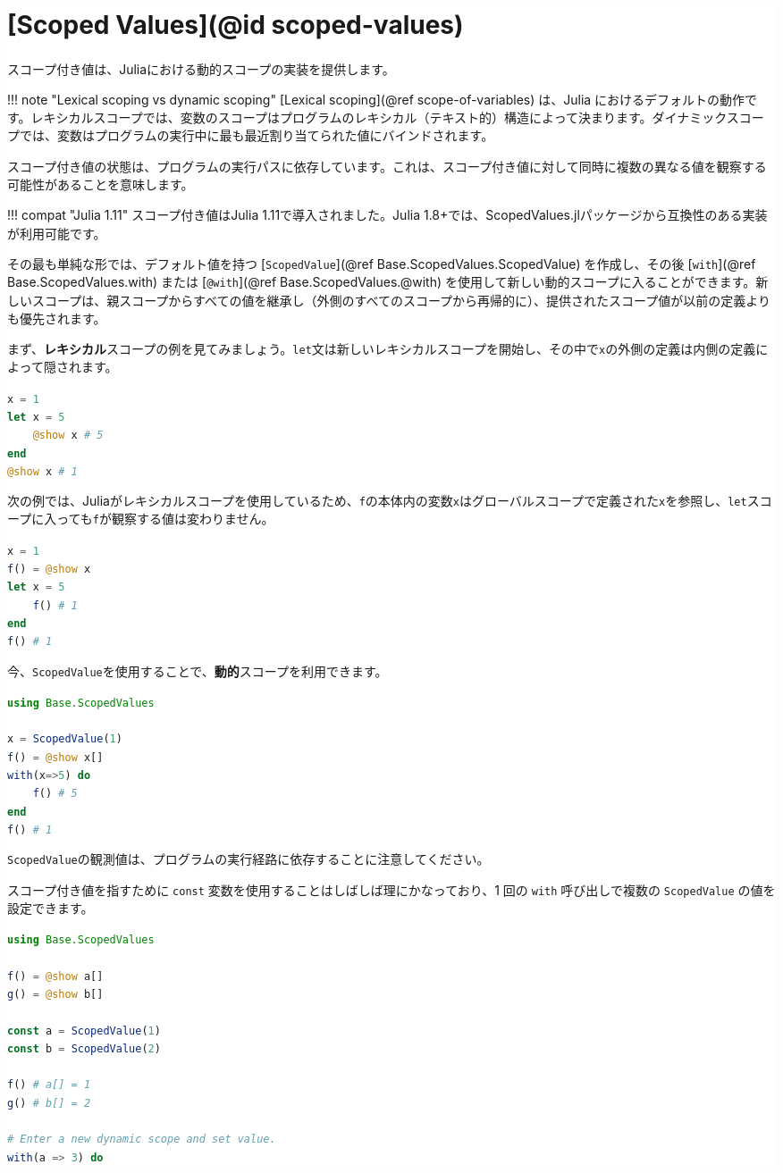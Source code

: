 # [Scoped Values](@id scoped-values)

スコープ付き値は、Juliaにおける動的スコープの実装を提供します。

!!! note "Lexical scoping vs dynamic scoping"
    [Lexical scoping](@ref scope-of-variables) は、Julia におけるデフォルトの動作です。レキシカルスコープでは、変数のスコープはプログラムのレキシカル（テキスト的）構造によって決まります。ダイナミックスコープでは、変数はプログラムの実行中に最も最近割り当てられた値にバインドされます。


スコープ付き値の状態は、プログラムの実行パスに依存しています。これは、スコープ付き値に対して同時に複数の異なる値を観察する可能性があることを意味します。

!!! compat "Julia 1.11"
    スコープ付き値はJulia 1.11で導入されました。Julia 1.8+では、ScopedValues.jlパッケージから互換性のある実装が利用可能です。


その最も単純な形では、デフォルト値を持つ [`ScopedValue`](@ref Base.ScopedValues.ScopedValue) を作成し、その後 [`with`](@ref Base.ScopedValues.with) または [`@with`](@ref Base.ScopedValues.@with) を使用して新しい動的スコープに入ることができます。新しいスコープは、親スコープからすべての値を継承し（外側のすべてのスコープから再帰的に）、提供されたスコープ値が以前の定義よりも優先されます。

まず、**レキシカル**スコープの例を見てみましょう。`let`文は新しいレキシカルスコープを開始し、その中で`x`の外側の定義は内側の定義によって隠されます。

```julia
x = 1
let x = 5
    @show x # 5
end
@show x # 1
```

次の例では、Juliaがレキシカルスコープを使用しているため、`f`の本体内の変数`x`はグローバルスコープで定義された`x`を参照し、`let`スコープに入っても`f`が観察する値は変わりません。

```julia
x = 1
f() = @show x
let x = 5
    f() # 1
end
f() # 1
```

今、`ScopedValue`を使用することで、**動的**スコープを利用できます。

```julia
using Base.ScopedValues

x = ScopedValue(1)
f() = @show x[]
with(x=>5) do
    f() # 5
end
f() # 1
```

`ScopedValue`の観測値は、プログラムの実行経路に依存することに注意してください。

スコープ付き値を指すために `const` 変数を使用することはしばしば理にかなっており、1 回の `with` 呼び出しで複数の `ScopedValue` の値を設定できます。

```julia
using Base.ScopedValues

f() = @show a[]
g() = @show b[]

const a = ScopedValue(1)
const b = ScopedValue(2)

f() # a[] = 1
g() # b[] = 2

# Enter a new dynamic scope and set value.
with(a => 3) do
```